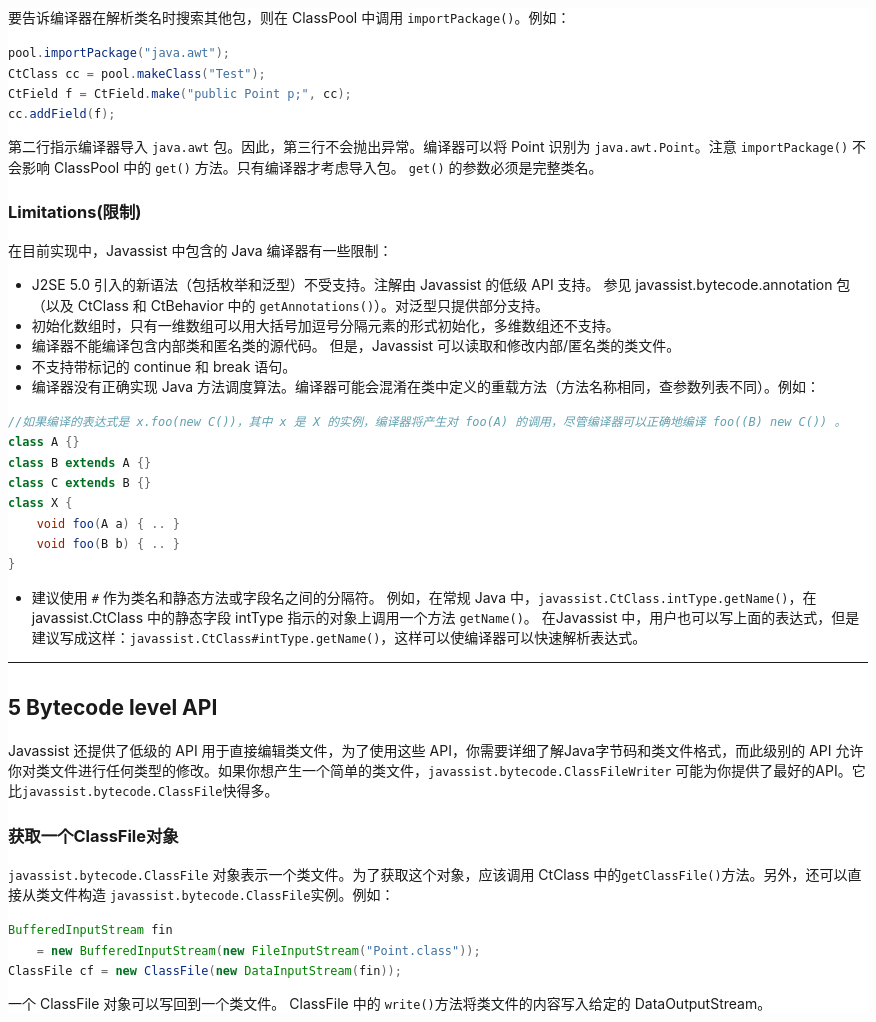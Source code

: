 要告诉编译器在解析类名时搜索其他包，则在 ClassPool 中调用 `importPackage()`。例如：

```java
pool.importPackage("java.awt");
CtClass cc = pool.makeClass("Test");
CtField f = CtField.make("public Point p;", cc);
cc.addField(f);
```

第二行指示编译器导入 `java.awt` 包。因此，第三行不会抛出异常。编译器可以将 Point 识别为 `java.awt.Point`。注意 `importPackage()` 不会影响 ClassPool 中的 `get()` 方法。只有编译器才考虑导入包。 `get()` 的参数必须是完整类名。

### Limitations(限制)

在目前实现中，Javassist 中包含的 Java 编译器有一些限制：

- J2SE 5.0 引入的新语法（包括枚举和泛型）不受支持。注解由 Javassist 的低级 API 支持。 参见 javassist.bytecode.annotation 包（以及 CtClass 和 CtBehavior 中的 `getAnnotations()`）。对泛型只提供部分支持。
- 初始化数组时，只有一维数组可以用大括号加逗号分隔元素的形式初始化，多维数组还不支持。
- 编译器不能编译包含内部类和匿名类的源代码。 但是，Javassist 可以读取和修改内部/匿名类的类文件。
- 不支持带标记的 continue 和 break 语句。
- 编译器没有正确实现 Java 方法调度算法。编译器可能会混淆在类中定义的重载方法（方法名称相同，查参数列表不同）。例如：
```java
//如果编译的表达式是 x.foo(new C())，其中 x 是 X 的实例，编译器将产生对 foo(A) 的调用，尽管编译器可以正确地编译 foo((B) new C()) 。
class A {}
class B extends A {}
class C extends B {}
class X {
    void foo(A a) { .. }
    void foo(B b) { .. }
}
```
- 建议使用 `#` 作为类名和静态方法或字段名之间的分隔符。 例如，在常规 Java 中，`javassist.CtClass.intType.getName()`，在 javassist.CtClass 中的静态字段 intType 指示的对象上调用一个方法 `getName()`。 在Javassist 中，用户也可以写上面的表达式，但是建议写成这样：`javassist.CtClass#intType.getName()`，这样可以使编译器可以快速解析表达式。

---
## 5 Bytecode level API

Javassist 还提供了低级的 API 用于直接编辑类文件，为了使用这些 API，你需要详细了解Java字节码和类文件格式，而此级别的 API 允许你对类文件进行任何类型的修改。如果你想产生一个简单的类文件，`javassist.bytecode.ClassFileWriter` 可能为你提供了最好的API。它比`javassist.bytecode.ClassFile`快得多。

### 获取一个ClassFile对象

`javassist.bytecode.ClassFile` 对象表示一个类文件。为了获取这个对象，应该调用 CtClass 中的`getClassFile()`方法。另外，还可以直接从类文件构造 `javassist.bytecode.ClassFile`实例。例如：

```java
BufferedInputStream fin
    = new BufferedInputStream(new FileInputStream("Point.class"));
ClassFile cf = new ClassFile(new DataInputStream(fin));
```

一个 ClassFile 对象可以写回到一个类文件。 ClassFile 中的 `write()`方法将类文件的内容写入给定的 DataOutputStream。

